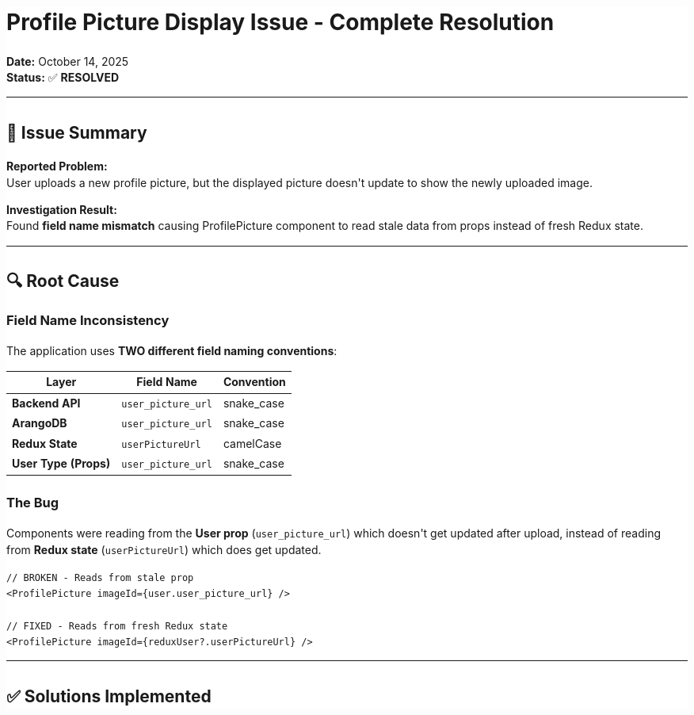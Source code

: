 # Profile Picture Display Issue - Complete Resolution

**Date:** October 14, 2025  
**Status:** ✅ **RESOLVED**

---

## 🎯 Issue Summary

**Reported Problem:**  
User uploads a new profile picture, but the displayed picture doesn't update to show the newly uploaded image.

**Investigation Result:**  
Found **field name mismatch** causing ProfilePicture component to read stale data from props instead of fresh Redux state.

---

## 🔍 Root Cause

### Field Name Inconsistency

The application uses **TWO different field naming conventions**:

| Layer                 | Field Name         | Convention |
| --------------------- | ------------------ | ---------- |
| **Backend API**       | `user_picture_url` | snake_case |
| **ArangoDB**          | `user_picture_url` | snake_case |
| **Redux State**       | `userPictureUrl`   | camelCase  |
| **User Type (Props)** | `user_picture_url` | snake_case |

### The Bug

Components were reading from the **User prop** (`user_picture_url`) which doesn't get updated after upload, instead of reading from **Redux state** (`userPictureUrl`) which does get updated.

```tsx
// BROKEN - Reads from stale prop
<ProfilePicture imageId={user.user_picture_url} />

// FIXED - Reads from fresh Redux state
<ProfilePicture imageId={reduxUser?.userPictureUrl} />
```

---

## ✅ Solutions Implemented
